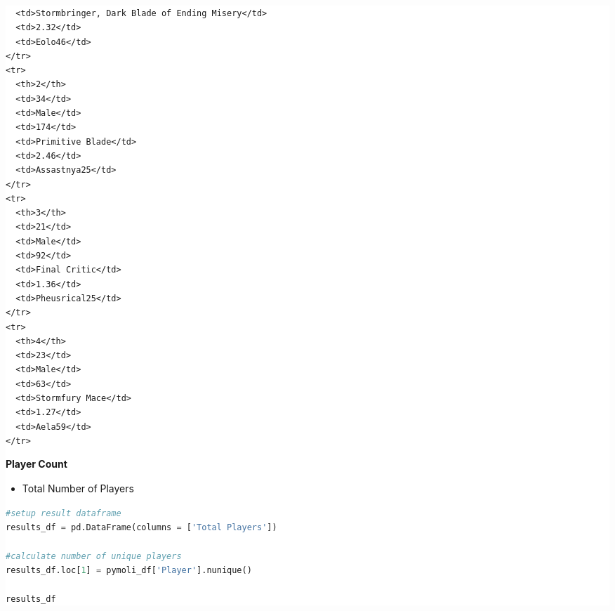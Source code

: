      <td>Stormbringer, Dark Blade of Ending Misery</td>
      <td>2.32</td>
      <td>Eolo46</td>
    </tr>
    <tr>
      <th>2</th>
      <td>34</td>
      <td>Male</td>
      <td>174</td>
      <td>Primitive Blade</td>
      <td>2.46</td>
      <td>Assastnya25</td>
    </tr>
    <tr>
      <th>3</th>
      <td>21</td>
      <td>Male</td>
      <td>92</td>
      <td>Final Critic</td>
      <td>1.36</td>
      <td>Pheusrical25</td>
    </tr>
    <tr>
      <th>4</th>
      <td>23</td>
      <td>Male</td>
      <td>63</td>
      <td>Stormfury Mace</td>
      <td>1.27</td>
      <td>Aela59</td>
    </tr>
  </tbody>
</table>
</div>



**Player Count**

* Total Number of Players


```python
#setup result dataframe
results_df = pd.DataFrame(columns = ['Total Players'])

#calculate number of unique players
results_df.loc[1] = pymoli_df['Player'].nunique()

results_df
```




<div>
<style scoped>
    .dataframe tbody tr th:only-of-type {
        vertical-align: middle;
    }
